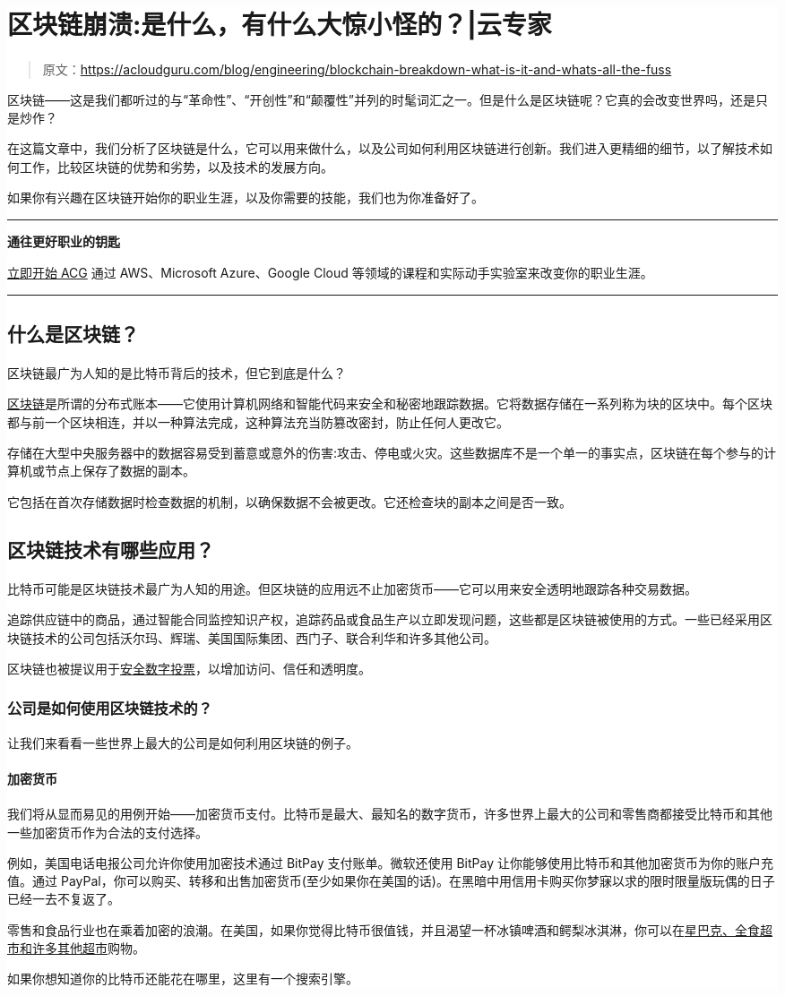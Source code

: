 # 区块链崩溃:是什么，有什么大惊小怪的？|云专家

> 原文：<https://acloudguru.com/blog/engineering/blockchain-breakdown-what-is-it-and-whats-all-the-fuss>

区块链——这是我们都听过的与“革命性”、“开创性”和“颠覆性”并列的时髦词汇之一。但是什么是区块链呢？它真的会改变世界吗，还是只是炒作？

在这篇文章中，我们分析了区块链是什么，它可以用来做什么，以及公司如何利用区块链进行创新。我们进入更精细的细节，以了解技术如何工作，比较区块链的优势和劣势，以及技术的发展方向。

如果你有兴趣在区块链开始你的职业生涯，以及你需要的技能，我们也为你准备好了。

* * *

**通往更好职业的钥匙**

[立即开始 ACG](https://acloudguru.com/pricing) 通过 AWS、Microsoft Azure、Google Cloud 等领域的课程和实际动手实验室来改变你的职业生涯。

* * *

## 什么是区块链？

区块链最广为人知的是比特币背后的技术，但它到底是什么？

[区块链](https://youtu.be/V_hWgZc9xrU)是所谓的分布式账本——它使用计算机网络和智能代码来安全和秘密地跟踪数据。它将数据存储在一系列称为块的区块中。每个区块都与前一个区块相连，并以一种算法完成，这种算法充当防篡改密封，防止任何人更改它。

存储在大型中央服务器中的数据容易受到蓄意或意外的伤害:攻击、停电或火灾。这些数据库不是一个单一的事实点，区块链在每个参与的计算机或节点上保存了数据的副本。

它包括在首次存储数据时检查数据的机制，以确保数据不会被更改。它还检查块的副本之间是否一致。

## 区块链技术有哪些应用？

比特币可能是区块链技术最广为人知的用途。但区块链的应用远不止加密货币——它可以用来安全透明地跟踪各种交易数据。

追踪供应链中的商品，通过智能合同监控知识产权，追踪药品或食品生产以立即发现问题，这些都是区块链被使用的方式。一些已经采用区块链技术的公司包括沃尔玛、辉瑞、美国国际集团、西门子、联合利华和许多其他公司。

区块链也被提议用于[安全数字投票](https://www.investopedia.com/news/how-blockchain-technology-can-prevent-voter-fraud/)，以增加访问、信任和透明度。

### 公司是如何使用区块链技术的？

让我们来看看一些世界上最大的公司是如何利用区块链的例子。

#### 加密货币

我们将从显而易见的用例开始——加密货币支付。比特币是最大、最知名的数字货币，许多世界上最大的公司和零售商都接受比特币和其他一些加密货币作为合法的支付选择。

例如，美国电话电报公司允许你使用加密技术通过 BitPay 支付账单。微软还使用 BitPay 让你能够使用比特币和其他加密货币为你的账户充值。通过 PayPal，你可以购买、转移和出售加密货币(至少如果你在美国的话)。在黑暗中用信用卡购买你梦寐以求的限时限量版玩偶的日子已经一去不复返了。

零售和食品行业也在乘着加密的浪潮。在美国，如果你觉得比特币很值钱，并且渴望一杯冰镇啤酒和鳄梨冰淇淋，你可以在[星巴克、全食超市和许多其他超市](https://www.forbes.com/sites/michaeldelcastillo/2019/05/13/starbucks-nordstrom-and-whole-foods-now-accept-bitcoin-just-dont-ask-them/?sh=b749d5c22526)购物。

如果你想知道你的比特币还能花在哪里，这里有一个搜索引擎。
